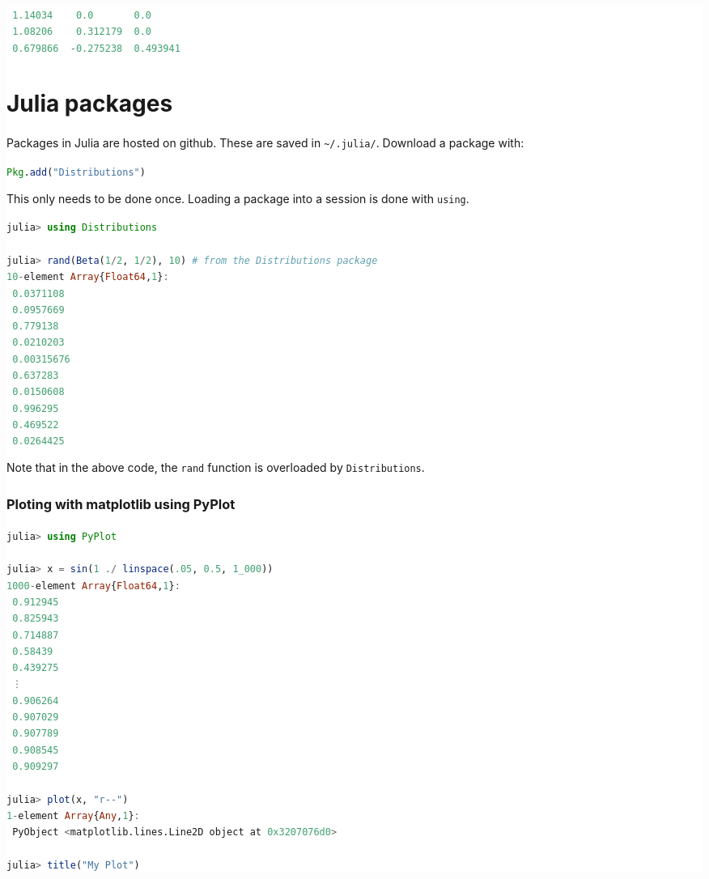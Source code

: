 ````julia
 1.14034    0.0       0.0     
 1.08206    0.312179  0.0     
 0.679866  -0.275238  0.493941

````









Julia packages
=======================================


Packages in Julia are hosted on github. These are saved in `~/.julia/`. Download a package with:
```julia
Pkg.add("Distributions")
```
This only needs to be done once. Loading a package into a session is done with `using`.
````julia
julia> using Distributions

julia> rand(Beta(1/2, 1/2), 10) # from the Distributions package
10-element Array{Float64,1}:
 0.0371108 
 0.0957669 
 0.779138  
 0.0210203 
 0.00315676
 0.637283  
 0.0150608 
 0.996295  
 0.469522  
 0.0264425 

````




Note that in the above code, the `rand` function is overloaded by `Distributions`.


### Ploting with matplotlib using PyPlot

````julia
julia> using PyPlot

julia> x = sin(1 ./ linspace(.05, 0.5, 1_000))
1000-element Array{Float64,1}:
 0.912945
 0.825943
 0.714887
 0.58439 
 0.439275
 ⋮       
 0.906264
 0.907029
 0.907789
 0.908545
 0.909297

julia> plot(x, "r--")
1-element Array{Any,1}:
 PyObject <matplotlib.lines.Line2D object at 0x3207076d0>

julia> title("My Plot")
````